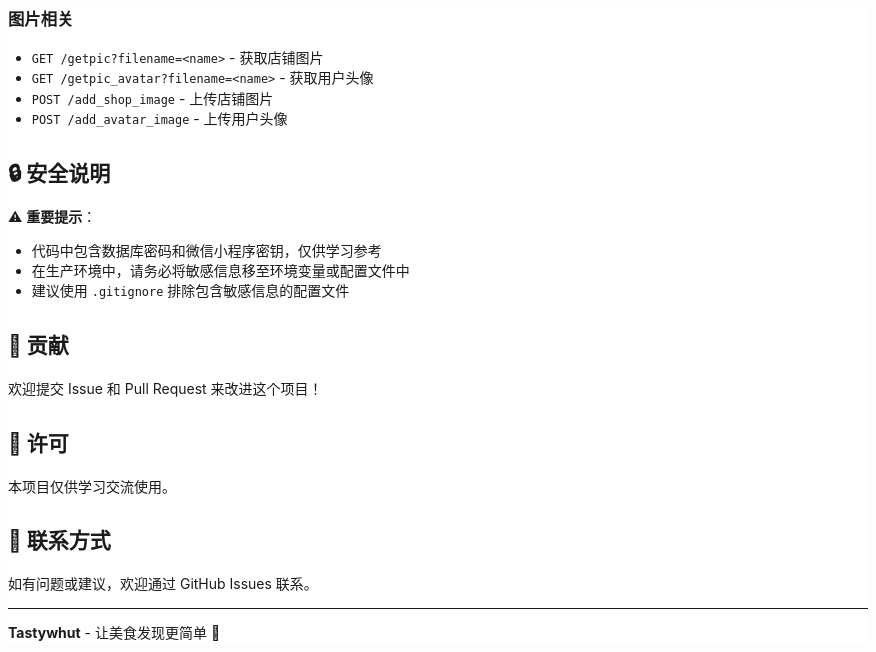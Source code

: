 ### 图片相关
- `GET /getpic?filename=<name>` - 获取店铺图片
- `GET /getpic_avatar?filename=<name>` - 获取用户头像
- `POST /add_shop_image` - 上传店铺图片
- `POST /add_avatar_image` - 上传用户头像

## 🔒 安全说明

⚠️ **重要提示**：
- 代码中包含数据库密码和微信小程序密钥，仅供学习参考
- 在生产环境中，请务必将敏感信息移至环境变量或配置文件中
- 建议使用 `.gitignore` 排除包含敏感信息的配置文件

## 👥 贡献

欢迎提交 Issue 和 Pull Request 来改进这个项目！

## 📄 许可

本项目仅供学习交流使用。

## 📧 联系方式

如有问题或建议，欢迎通过 GitHub Issues 联系。

---

**Tastywhut** - 让美食发现更简单 🍜

